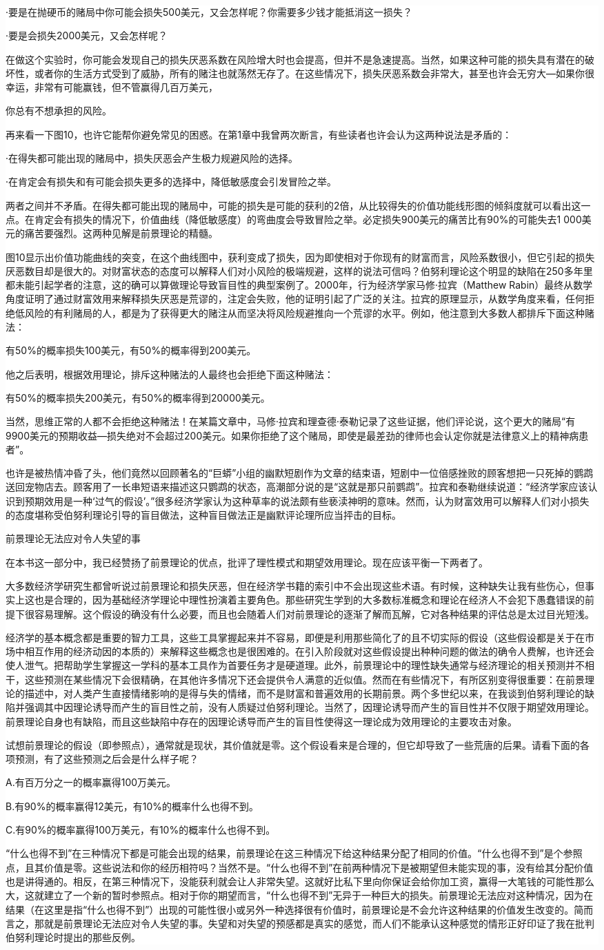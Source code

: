 ·要是在抛硬币的赌局中你可能会损失500美元，又会怎样呢？你需要多少钱才能抵消这一损失？

·要是会损失2000美元，又会怎样呢？

在做这个实验时，你可能会发现自己的损失厌恶系数在风险增大时也会提高，但并不是急速提高。当然，如果这种可能的损失具有潜在的破坏性，或者你的生活方式受到了威胁，所有的赌注也就荡然无存了。在这些情况下，损失厌恶系数会非常大，甚至也许会无穷大—如果你很幸运，非常有可能赢钱，但不管赢得几百万美元，

你总有不想承担的风险。

再来看一下图10，也许它能帮你避免常见的困惑。在第1章中我曾两次断言，有些读者也许会认为这两种说法是矛盾的：

·在得失都可能出现的赌局中，损失厌恶会产生极力规避风险的选择。

·在肯定会有损失和有可能会损失更多的选择中，降低敏感度会引发冒险之举。

两者之间并不矛盾。在得失都可能出现的赌局中，可能的损失是可能的获利的2倍，从比较得失的价值功能线形图的倾斜度就可以看出这一点。在肯定会有损失的情况下，价值曲线（降低敏感度）的弯曲度会导致冒险之举。必定损失900美元的痛苦比有90%的可能失去1 000美元的痛苦要强烈。这两种见解是前景理论的精髓。

图10显示出价值功能曲线的突变，在这个曲线图中，获利变成了损失，因为即使相对于你现有的财富而言，风险系数很小，但它引起的损失厌恶数目却是很大的。对财富状态的态度可以解释人们对小风险的极端规避，这样的说法可信吗？伯努利理论这个明显的缺陷在250多年里都未能引起学者的注意，这的确可以算做理论导致盲目性的典型案例了。2000年，行为经济学家马修·拉宾（Matthew Rabin）最终从数学角度证明了通过财富效用来解释损失厌恶是荒谬的，注定会失败，他的证明引起了广泛的关注。拉宾的原理显示，从数学角度来看，任何拒绝低风险的有利赌局的人，都是为了获得更大的赌注从而坚决将风险规避推向一个荒谬的水平。例如，他注意到大多数人都排斥下面这种赌法：

有50%的概率损失100美元，有50%的概率得到200美元。

他之后表明，根据效用理论，排斥这种赌法的人最终也会拒绝下面这种赌法：

有50%的概率损失200美元，有50%的概率得到20000美元。

当然，思维正常的人都不会拒绝这种赌法！在某篇文章中，马修·拉宾和理查德·泰勒记录了这些证据，他们评论说，这个更大的赌局“有9900美元的预期收益—损失绝对不会超过200美元。如果你拒绝了这个赌局，即使是最差劲的律师也会认定你就是法律意义上的精神病患者”。

也许是被热情冲昏了头，他们竟然以回顾著名的“巨蟒”小组的幽默短剧作为文章的结束语，短剧中一位倍感挫败的顾客想把一只死掉的鹦鹉送回宠物店去。顾客用了一长串短语来描述这只鹦鹉的状态，高潮部分说的是“这就是那只前鹦鹉”。拉宾和泰勒继续说道：“经济学家应该认识到预期效用是一种‘过气的假设’。”很多经济学家认为这种草率的说法颇有些亵渎神明的意味。然而，认为财富效用可以解释人们对小损失的态度堪称受伯努利理论引导的盲目做法，这种盲目做法正是幽默评论理所应当抨击的目标。




前景理论无法应对令人失望的事


在本书这一部分中，我已经赞扬了前景理论的优点，批评了理性模式和期望效用理论。现在应该平衡一下两者了。

大多数经济学研究生都曾听说过前景理论和损失厌恶，但在经济学书籍的索引中不会出现这些术语。有时候，这种缺失让我有些伤心，但事实上这也是合理的，因为基础经济学理论中理性扮演着主要角色。那些研究生学到的大多数标准概念和理论在经济人不会犯下愚蠢错误的前提下很容易理解。这个假设的确没有什么必要，而且也会随着人们对前景理论的逐渐了解而瓦解，它对各种结果的评估总是太过目光短浅。

经济学的基本概念都是重要的智力工具，这些工具掌握起来并不容易，即便是利用那些简化了的且不切实际的假设（这些假设都是关于在市场中相互作用的经济动因的本质的）来解释这些概念也是很困难的。在引入阶段就对这些假设提出种种问题的做法的确令人费解，也许还会使人泄气。把帮助学生掌握这一学科的基本工具作为首要任务才是硬道理。此外，前景理论中的理性缺失通常与经济理论的相关预测并不相干，这些预测在某些情况下会很精确，在其他许多情况下还会提供令人满意的近似值。然而在有些情况下，有所区别变得很重要：在前景理论的描述中，对人类产生直接情绪影响的是得与失的情绪，而不是财富和普遍效用的长期前景。两个多世纪以来，在我谈到伯努利理论的缺陷并强调其中因理论诱导而产生的盲目性之前，没有人质疑过伯努利理论。当然了，因理论诱导而产生的盲目性并不仅限于期望效用理论。前景理论自身也有缺陷，而且这些缺陷中存在的因理论诱导而产生的盲目性使得这一理论成为效用理论的主要攻击对象。

试想前景理论的假设（即参照点），通常就是现状，其价值就是零。这个假设看来是合理的，但它却导致了一些荒唐的后果。请看下面的各项预测，有了这些预测之后会是什么样子呢？

A.有百万分之一的概率赢得100万美元。

B.有90%的概率赢得12美元，有10%的概率什么也得不到。

C.有90%的概率赢得100万美元，有10%的概率什么也得不到。

“什么也得不到”在三种情况下都是可能会出现的结果，前景理论在这三种情况下给这种结果分配了相同的价值。“什么也得不到”是个参照点，且其价值是零。这些说法和你的经历相符吗？当然不是。“什么也得不到”在前两种情况下是被期望但未能实现的事，没有给其分配价值也是讲得通的。相反，在第三种情况下，没能获利就会让人非常失望。这就好比私下里向你保证会给你加工资，赢得一大笔钱的可能性那么大，这就建立了一个新的暂时参照点。相对于你的期望而言，“什么也得不到”无异于一种巨大的损失。前景理论无法应对这种情况，因为在结果（在这里是指“什么也得不到”）出现的可能性很小或另外一种选择很有价值时，前景理论是不会允许这种结果的价值发生改变的。简而言之，那就是前景理论无法应对令人失望的事。失望和对失望的预感都是真实的感觉，而人们不能承认这种感觉的情形正好印证了我在批判伯努利理论时提出的那些反例。
